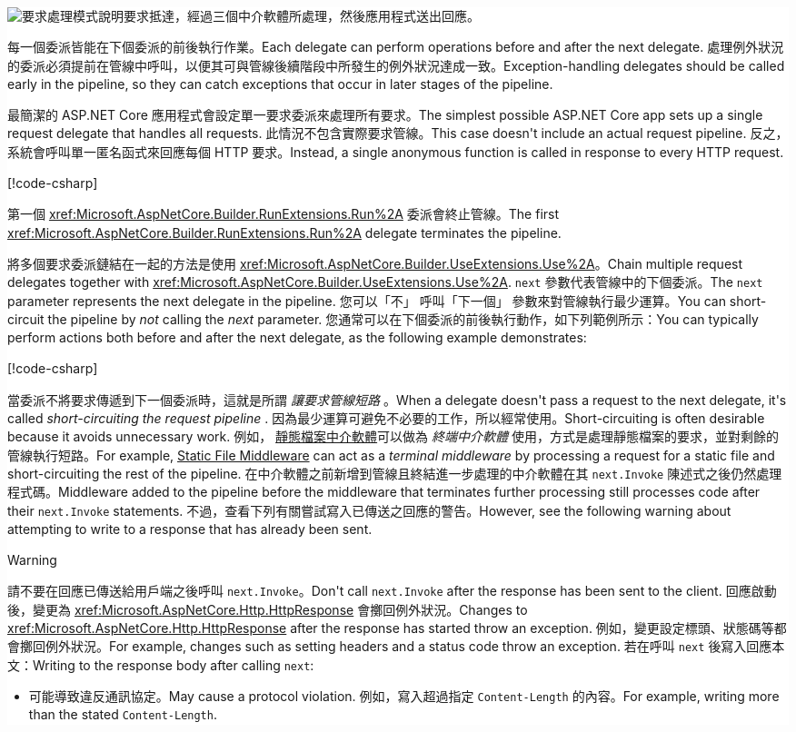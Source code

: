 ![要求處理模式說明要求抵達，經過三個中介軟體所處理，然後應用程式送出回應。](index/_static/request-delegate-pipeline.png)

<span data-ttu-id="b5c4f-340">每一個委派皆能在下個委派的前後執行作業。</span><span class="sxs-lookup"><span data-stu-id="b5c4f-340">Each delegate can perform operations before and after the next delegate.</span></span> <span data-ttu-id="b5c4f-341">處理例外狀況的委派必須提前在管線中呼叫，以便其可與管線後續階段中所發生的例外狀況達成一致。</span><span class="sxs-lookup"><span data-stu-id="b5c4f-341">Exception-handling delegates should be called early in the pipeline, so they can catch exceptions that occur in later stages of the pipeline.</span></span>

<span data-ttu-id="b5c4f-342">最簡潔的 ASP.NET Core 應用程式會設定單一要求委派來處理所有要求。</span><span class="sxs-lookup"><span data-stu-id="b5c4f-342">The simplest possible ASP.NET Core app sets up a single request delegate that handles all requests.</span></span> <span data-ttu-id="b5c4f-343">此情況不包含實際要求管線。</span><span class="sxs-lookup"><span data-stu-id="b5c4f-343">This case doesn't include an actual request pipeline.</span></span> <span data-ttu-id="b5c4f-344">反之，系統會呼叫單一匿名函式來回應每個 HTTP 要求。</span><span class="sxs-lookup"><span data-stu-id="b5c4f-344">Instead, a single anonymous function is called in response to every HTTP request.</span></span>

[!code-csharp[](index/snapshot/Middleware/Startup.cs)]

<span data-ttu-id="b5c4f-345">第一個 <xref:Microsoft.AspNetCore.Builder.RunExtensions.Run%2A> 委派會終止管線。</span><span class="sxs-lookup"><span data-stu-id="b5c4f-345">The first <xref:Microsoft.AspNetCore.Builder.RunExtensions.Run%2A> delegate terminates the pipeline.</span></span>

<span data-ttu-id="b5c4f-346">將多個要求委派鏈結在一起的方法是使用 <xref:Microsoft.AspNetCore.Builder.UseExtensions.Use%2A>。</span><span class="sxs-lookup"><span data-stu-id="b5c4f-346">Chain multiple request delegates together with <xref:Microsoft.AspNetCore.Builder.UseExtensions.Use%2A>.</span></span> <span data-ttu-id="b5c4f-347">`next` 參數代表管線中的下個委派。</span><span class="sxs-lookup"><span data-stu-id="b5c4f-347">The `next` parameter represents the next delegate in the pipeline.</span></span> <span data-ttu-id="b5c4f-348">您可以「不」  呼叫「下一個」  參數來對管線執行最少運算。</span><span class="sxs-lookup"><span data-stu-id="b5c4f-348">You can short-circuit the pipeline by *not* calling the *next* parameter.</span></span> <span data-ttu-id="b5c4f-349">您通常可以在下個委派的前後執行動作，如下列範例所示：</span><span class="sxs-lookup"><span data-stu-id="b5c4f-349">You can typically perform actions both before and after the next delegate, as the following example demonstrates:</span></span>

[!code-csharp[](index/snapshot/Chain/Startup.cs)]

<span data-ttu-id="b5c4f-350">當委派不將要求傳遞到下一個委派時，這就是所謂 *讓要求管線短路* 。</span><span class="sxs-lookup"><span data-stu-id="b5c4f-350">When a delegate doesn't pass a request to the next delegate, it's called *short-circuiting the request pipeline* .</span></span> <span data-ttu-id="b5c4f-351">因為最少運算可避免不必要的工作，所以經常使用。</span><span class="sxs-lookup"><span data-stu-id="b5c4f-351">Short-circuiting is often desirable because it avoids unnecessary work.</span></span> <span data-ttu-id="b5c4f-352">例如， [靜態檔案中介軟體](xref:fundamentals/static-files)可以做為 *終端中介軟體* 使用，方式是處理靜態檔案的要求，並對剩餘的管線執行短路。</span><span class="sxs-lookup"><span data-stu-id="b5c4f-352">For example, [Static File Middleware](xref:fundamentals/static-files) can act as a *terminal middleware* by processing a request for a static file and short-circuiting the rest of the pipeline.</span></span> <span data-ttu-id="b5c4f-353">在中介軟體之前新增到管線且終結進一步處理的中介軟體在其 `next.Invoke` 陳述式之後仍然處理程式碼。</span><span class="sxs-lookup"><span data-stu-id="b5c4f-353">Middleware added to the pipeline before the middleware that terminates further processing still processes code after their `next.Invoke` statements.</span></span> <span data-ttu-id="b5c4f-354">不過，查看下列有關嘗試寫入已傳送之回應的警告。</span><span class="sxs-lookup"><span data-stu-id="b5c4f-354">However, see the following warning about attempting to write to a response that has already been sent.</span></span>

> [!WARNING]
> <span data-ttu-id="b5c4f-355">請不要在回應已傳送給用戶端之後呼叫 `next.Invoke`。</span><span class="sxs-lookup"><span data-stu-id="b5c4f-355">Don't call `next.Invoke` after the response has been sent to the client.</span></span> <span data-ttu-id="b5c4f-356">回應啟動後，變更為 <xref:Microsoft.AspNetCore.Http.HttpResponse> 會擲回例外狀況。</span><span class="sxs-lookup"><span data-stu-id="b5c4f-356">Changes to <xref:Microsoft.AspNetCore.Http.HttpResponse> after the response has started throw an exception.</span></span> <span data-ttu-id="b5c4f-357">例如，變更設定標頭、狀態碼等都會擲回例外狀況。</span><span class="sxs-lookup"><span data-stu-id="b5c4f-357">For example, changes such as setting headers and a status code throw an exception.</span></span> <span data-ttu-id="b5c4f-358">若在呼叫 `next` 後寫入回應本文：</span><span class="sxs-lookup"><span data-stu-id="b5c4f-358">Writing to the response body after calling `next`:</span></span>
>
> * <span data-ttu-id="b5c4f-359">可能導致違反通訊協定。</span><span class="sxs-lookup"><span data-stu-id="b5c4f-359">May cause a protocol violation.</span></span> <span data-ttu-id="b5c4f-360">例如，寫入超過指定 `Content-Length` 的內容。</span><span class="sxs-lookup"><span data-stu-id="b5c4f-360">For example, writing more than the stated `Content-Length`.</span></span>